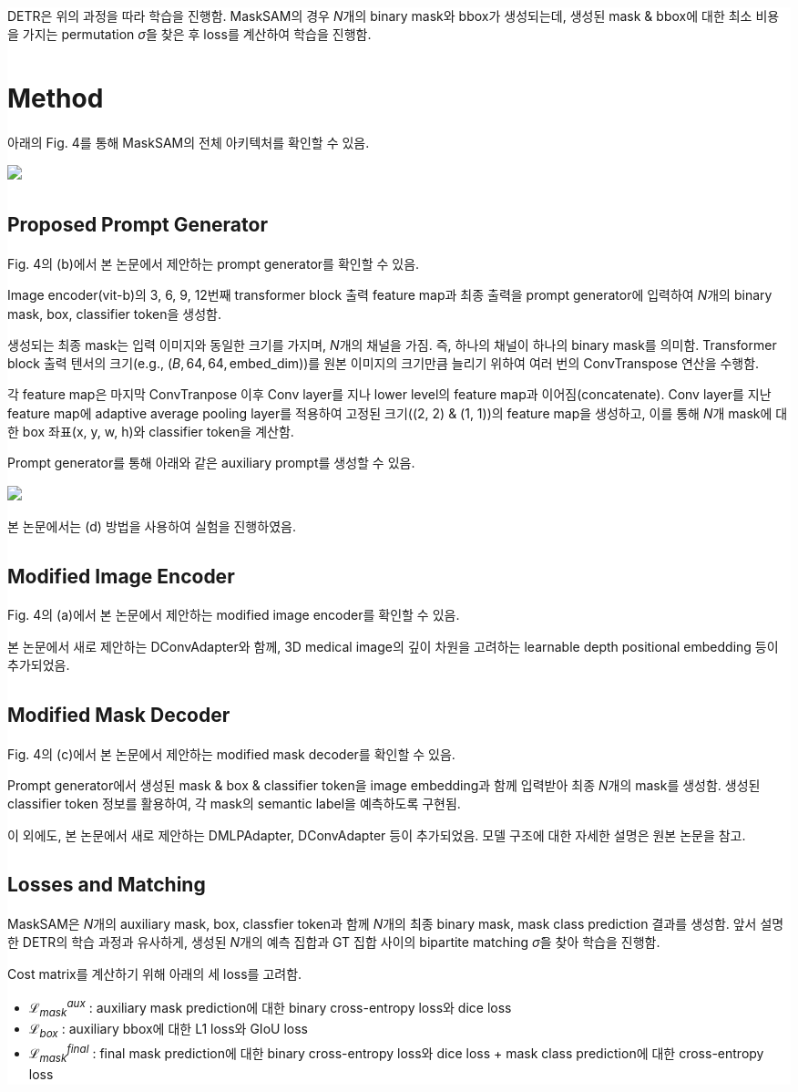 DETR은 위의 과정을 따라 학습을 진행함. MaskSAM의 경우 $N$개의 binary mask와 bbox가 생성되는데, 생성된 mask & bbox에 대한 최소 비용을 가지는 permutation $\hat \sigma$을 찾은 후 loss를 계산하여 학습을 진행함. 

# Method 

아래의 Fig. 4를 통해 MaskSAM의 전체 아키텍처를 확인할 수 있음. 

![](https://velog.velcdn.com/images/kyyle/post/b6d51cb9-4c88-4225-b9d1-b37b0ced4c96/image.png)

## Proposed Prompt Generator 

Fig. 4의 (b)에서 본 논문에서 제안하는 prompt generator를 확인할 수 있음. 

Image encoder(vit-b)의 3, 6, 9, 12번째 transformer block 출력 feature map과 최종 출력을 prompt generator에 입력하여 $N$개의 binary mask, box, classifier token을 생성함. 

생성되는 최종 mask는 입력 이미지와 동일한 크기를 가지며, $N$개의 채널을 가짐. 즉, 하나의 채널이 하나의 binary mask를 의미함. Transformer block 출력 텐서의 크기(e.g., ($B, 64, 64, \text{embed\_dim}$))를 원본 이미지의 크기만큼 늘리기 위하여 여러 번의 ConvTranspose 연산을 수행함. 

각 feature map은 마지막 ConvTranpose 이후 Conv layer를 지나 lower level의 feature map과 이어짐(concatenate). Conv layer를 지난 feature map에 adaptive average pooling layer를 적용하여 고정된 크기((2, 2) & (1, 1))의 feature map을 생성하고, 이를 통해 $N$개 mask에 대한 box 좌표(x, y, w, h)와 classifier token을 계산함. 

Prompt generator를 통해 아래와 같은 auxiliary prompt를 생성할 수 있음.

![](https://velog.velcdn.com/images/kyyle/post/99169989-6e88-4384-8a01-6ace9981c787/image.png)


본 논문에서는 (d) 방법을 사용하여 실험을 진행하였음. 

## Modified Image Encoder 

Fig. 4의 (a)에서 본 논문에서 제안하는 modified image encoder를 확인할 수 있음. 

본 논문에서 새로 제안하는 DConvAdapter와 함께, 3D medical image의 깊이 차원을 고려하는 learnable depth positional embedding 등이 추가되었음. 

## Modified Mask Decoder 

Fig. 4의 (c)에서 본 논문에서 제안하는 modified mask decoder를 확인할 수 있음. 

Prompt generator에서 생성된 mask & box & classifier token을 image embedding과 함께 입력받아 최종 $N$개의 mask를 생성함. 생성된 classifier token 정보를 활용하여, 각 mask의 semantic label을 예측하도록 구현됨. 

이 외에도, 본 논문에서 새로 제안하는 DMLPAdapter, DConvAdapter 등이 추가되었음. 모델 구조에 대한 자세한 설명은 원본 논문을 참고. 

## Losses and Matching 

MaskSAM은 $N$개의 auxiliary mask, box, classfier token과 함께 $N$개의 최종 binary mask, mask class prediction 결과를 생성함. 앞서 설명한 DETR의 학습 과정과 유사하게, 생성된 $N$개의 예측 집합과 GT 집합 사이의 bipartite matching $\hat \sigma$을 찾아 학습을 진행함. 

Cost matrix를 계산하기 위해 아래의 세 loss를 고려함.
- $\mathcal L_{mask}^{aux}$ : auxiliary mask prediction에 대한 binary cross-entropy loss와 dice loss
- $\mathcal L_{box}$ : auxiliary bbox에 대한 L1 loss와 GIoU loss 
- $\mathcal L_{mask}^{final}$ : final mask prediction에 대한 binary cross-entropy loss와 dice loss + mask class prediction에 대한 cross-entropy loss
